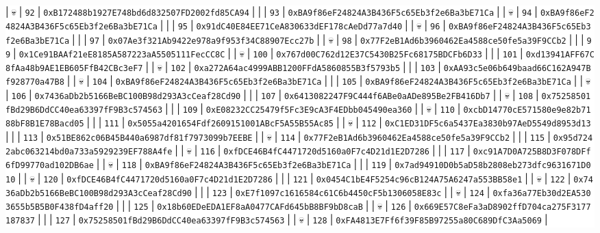 | 💀 | `92` | `0xB172488b1927E748bd6d832507FD2002fd85CA94` |
|  | `93` | `0xBA9f86eF24824A3B436F5c65Eb3f2e6Ba3bE71Ca` |
| 💀 | `94` | `0xBA9f86eF24824A3B436F5c65Eb3f2e6Ba3bE71Ca` |
|  | `95` | `0x91dC40E84EE71CeA830633dEF178cAeDd77a7d40` |
| 💀 | `96` | `0xBA9f86eF24824A3B436F5c65Eb3f2e6Ba3bE71Ca` |
|  | `97` | `0x07Ae3f321Ab9422e978a9f953f34C88907Ecc27b` |
| 💀 | `98` | `0x77F2eB1Ad6b3960462Ea4588ce50fe5a39F9CCb2` |
|  | `99` | `0x1Ce91BAAf21eE8185A587223aA5505111FecCC8C` |
| 💀 | `100` | `0x767d00C762d12E37C5430B25Fc68175BDCFb6D33` |
|  | `101` | `0xd13941AFF67C8fAa48b9AE1EB605FfB42CBc3eF7` |
| 💀 | `102` | `0xa272A64ac4999ABB1200FFdA5860855B3f5793b5` |
|  | `103` | `0xAA93c5e06b649baad66C162A947Bf928770a47B8` |
| 💀 | `104` | `0xBA9f86eF24824A3B436F5c65Eb3f2e6Ba3bE71Ca` |
|  | `105` | `0xBA9f86eF24824A3B436F5c65Eb3f2e6Ba3bE71Ca` |
| 💀 | `106` | `0x7436aDb2b5166BeBC100B98d293A3cCeaf28Cd90` |
|  | `107` | `0x6413082247F9C444f6ABe0aADe895Be2FB416Db7` |
| 💀 | `108` | `0x75258501fBd29B6DdCC40ea63397fF9B3c574563` |
|  | `109` | `0xE08232CC25479f5Fc3E9cA3F4EDbb045490ea360` |
| 💀 | `110` | `0xcbD14770cE571580e9e82b7188bF8B1E78Bacd05` |
|  | `111` | `0x5055a4201654Fdf2609151001ABcF5A55B55Ac85` |
| 💀 | `112` | `0xC1ED31DF5c6a5437Ea3830b97AeD5549d8953d13` |
|  | `113` | `0x51BE862c06B45B440a6987df81f7973099b7EEBE` |
| 💀 | `114` | `0x77F2eB1Ad6b3960462Ea4588ce50fe5a39F9CCb2` |
|  | `115` | `0x95d7242abc063214bd0a733a5929239EF788A4fe` |
| 💀 | `116` | `0xfDCE46B4fC4471720d5160a0F7c4D21d1E2D7286` |
|  | `117` | `0xc91A7D0A725B8D3F078DFf6fD99770ad102DB6ae` |
| 💀 | `118` | `0xBA9f86eF24824A3B436F5c65Eb3f2e6Ba3bE71Ca` |
|  | `119` | `0x7ad94910D0b5aD58b2808eb273dfc9631671D010` |
| 💀 | `120` | `0xfDCE46B4fC4471720d5160a0F7c4D21d1E2D7286` |
|  | `121` | `0x0454C1bE4F5254c96cB124A75A6247a553BB58e1` |
| 💀 | `122` | `0x7436aDb2b5166BeBC100B98d293A3cCeaf28Cd90` |
|  | `123` | `0xE7f1097c1616584c61C6b4450cF5b1306058E83c` |
| 💀 | `124` | `0xfa36a77Eb30d2EA5303655b5B5B0F438fD4aff20` |
|  | `125` | `0x18b60EDeEDA1EF8aA0477CAFd645bB8BF9bD8caB` |
| 💀 | `126` | `0x669E57C8eFa3aD8902ffD704ca275F3177187837` |
|  | `127` | `0x75258501fBd29B6DdCC40ea63397fF9B3c574563` |
| 💀 | `128` | `0xFA4813E7Ff6f39F85B97255a80C689DfC3Aa5069` |